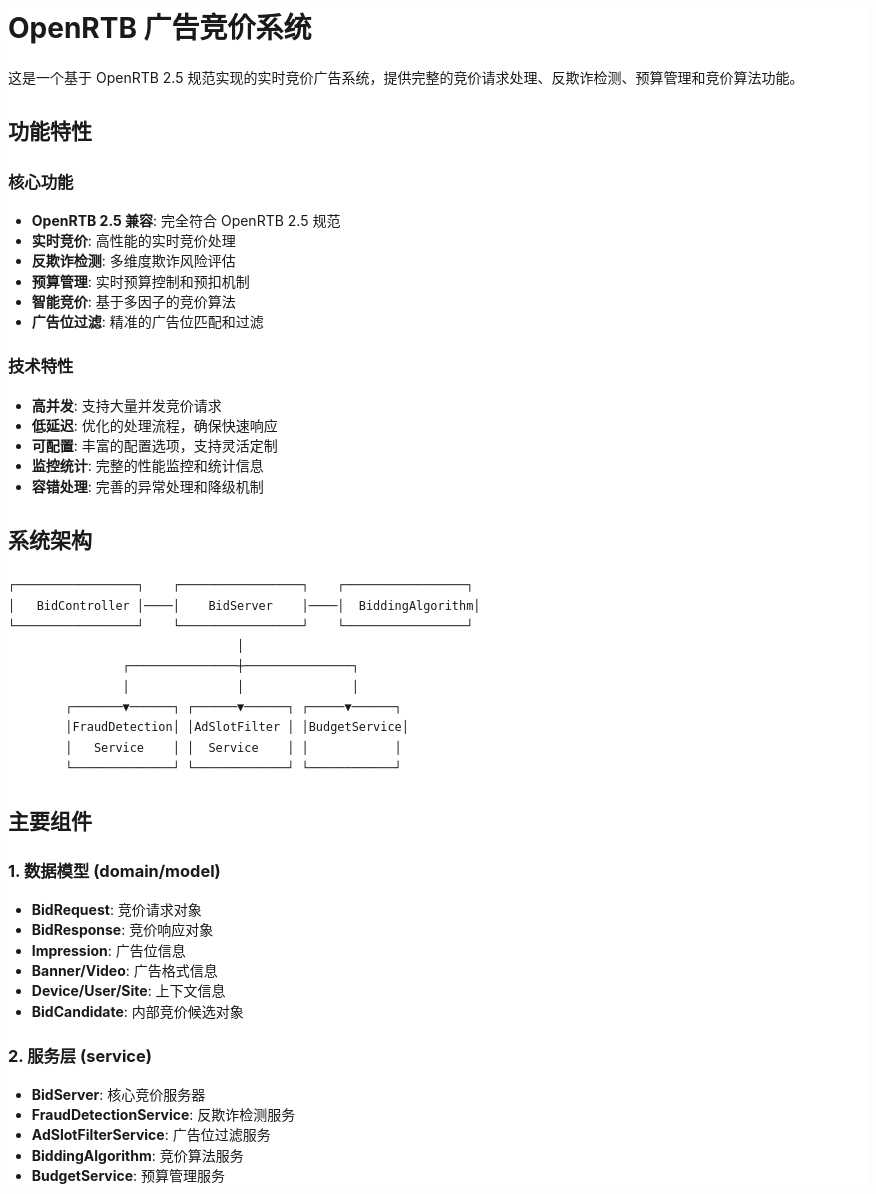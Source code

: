 # OpenRTB 广告竞价系统

这是一个基于 OpenRTB 2.5 规范实现的实时竞价广告系统，提供完整的竞价请求处理、反欺诈检测、预算管理和竞价算法功能。

## 功能特性

### 核心功能
- **OpenRTB 2.5 兼容**: 完全符合 OpenRTB 2.5 规范
- **实时竞价**: 高性能的实时竞价处理
- **反欺诈检测**: 多维度欺诈风险评估
- **预算管理**: 实时预算控制和预扣机制
- **智能竞价**: 基于多因子的竞价算法
- **广告位过滤**: 精准的广告位匹配和过滤

### 技术特性
- **高并发**: 支持大量并发竞价请求
- **低延迟**: 优化的处理流程，确保快速响应
- **可配置**: 丰富的配置选项，支持灵活定制
- **监控统计**: 完整的性能监控和统计信息
- **容错处理**: 完善的异常处理和降级机制

## 系统架构

```
┌─────────────────┐    ┌─────────────────┐    ┌─────────────────┐
│   BidController │────│    BidServer    │────│  BiddingAlgorithm│
└─────────────────┘    └─────────────────┘    └─────────────────┘
                                │
                ┌───────────────┼───────────────┐
                │               │               │
        ┌───────▼──────┐ ┌──────▼──────┐ ┌─────▼──────┐
        │FraudDetection│ │AdSlotFilter │ │BudgetService│
        │   Service    │ │  Service    │ │            │
        └──────────────┘ └─────────────┘ └────────────┘
```

## 主要组件

### 1. 数据模型 (domain/model)
- **BidRequest**: 竞价请求对象
- **BidResponse**: 竞价响应对象
- **Impression**: 广告位信息
- **Banner/Video**: 广告格式信息
- **Device/User/Site**: 上下文信息
- **BidCandidate**: 内部竞价候选对象

### 2. 服务层 (service)
- **BidServer**: 核心竞价服务器
- **FraudDetectionService**: 反欺诈检测服务
- **AdSlotFilterService**: 广告位过滤服务
- **BiddingAlgorithm**: 竞价算法服务
- **BudgetService**: 预算管理服务
